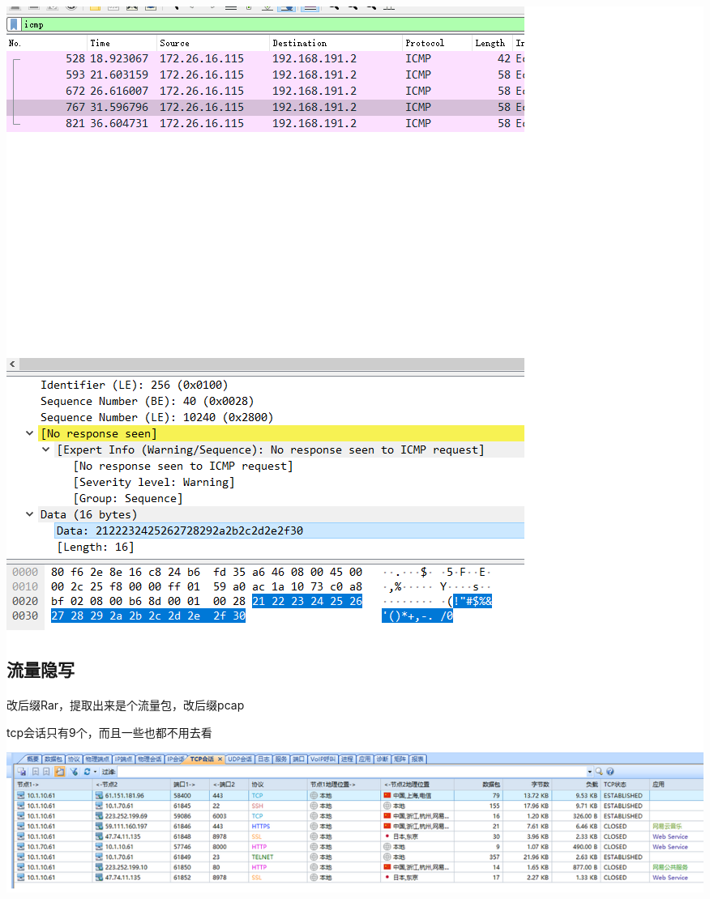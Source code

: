 ![image-20220811170518345](纵横靶场记录.assets/image-20220811170518345.png)

## 流量隐写

改后缀Rar，提取出来是个流量包，改后缀pcap

tcp会话只有9个，而且一些也都不用去看

![image-20220811171325908](纵横靶场记录.assets/image-20220811171325908.png)

